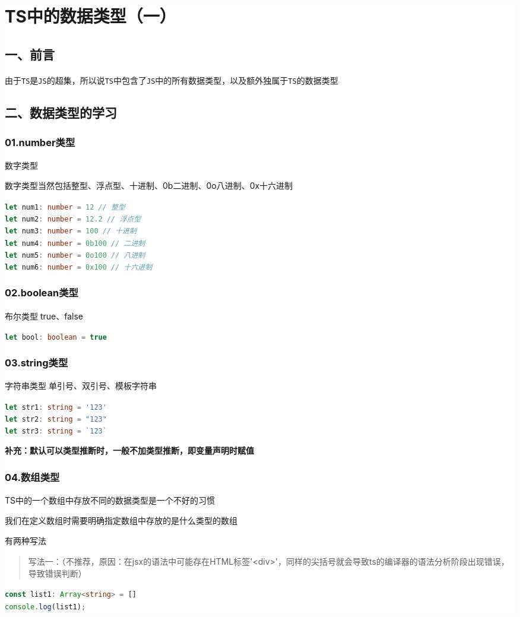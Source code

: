 # TS中的数据类型（一）

## 一、前言

由于`TS`是`JS`的超集，所以说`TS`中包含了`JS`中的所有数据类型，以及额外独属于`TS`的数据类型

## 二、数据类型的学习

### 01.number类型

数字类型

数字类型当然包括整型、浮点型、十进制、0b二进制、0o八进制、0x十六进制

```typescript
let num1: number = 12 // 整型
let num2: number = 12.2 // 浮点型
let num3: number = 100 // 十进制
let num4: number = 0b100 // 二进制
let num5: number = 0o100 // 八进制
let num6: number = 0x100 // 十六进制
```

### 02.boolean类型

布尔类型 true、false

```typescript
let bool: boolean = true
```

### 03.string类型

字符串类型 单引号、双引号、模板字符串

```typescript
let str1: string = '123'
let str2: string = "123"
let str3: string = `123`
```

 **补充：默认可以类型推断时，一般不加类型推断，即变量声明时赋值**

### 04.数组类型

TS中的一个数组中存放不同的数据类型是一个不好的习惯

我们在定义数组时需要明确指定数组中存放的是什么类型的数组

有两种写法

>  写法一：（不推荐，原因：在jsx的语法中可能存在HTML标签'\<div\>'，同样的尖括号就会导致ts的编译器的语法分析阶段出现错误，导致错误判断）

```typescript
const list1: Array<string> = []
console.log(list1);
```
